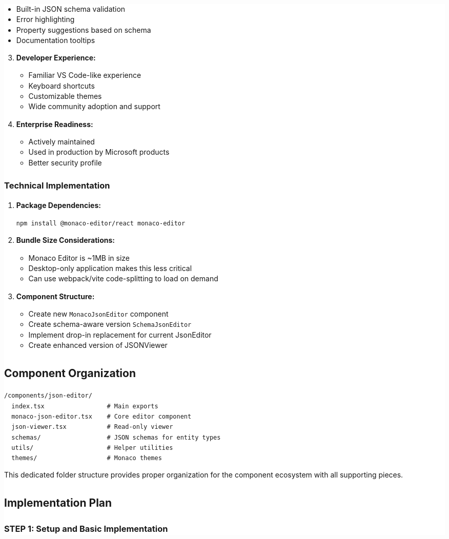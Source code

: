    - Built-in JSON schema validation
   - Error highlighting
   - Property suggestions based on schema
   - Documentation tooltips

3. **Developer Experience:**

   - Familiar VS Code-like experience
   - Keyboard shortcuts
   - Customizable themes
   - Wide community adoption and support

4. **Enterprise Readiness:**
   - Actively maintained
   - Used in production by Microsoft products
   - Better security profile

### Technical Implementation

1. **Package Dependencies:**

   ```bash
   npm install @monaco-editor/react monaco-editor
   ```

2. **Bundle Size Considerations:**

   - Monaco Editor is ~1MB in size
   - Desktop-only application makes this less critical
   - Can use webpack/vite code-splitting to load on demand

3. **Component Structure:**
   - Create new `MonacoJsonEditor` component
   - Create schema-aware version `SchemaJsonEditor`
   - Implement drop-in replacement for current JsonEditor
   - Create enhanced version of JSONViewer

## Component Organization

```
/components/json-editor/
  index.tsx                 # Main exports
  monaco-json-editor.tsx    # Core editor component
  json-viewer.tsx           # Read-only viewer
  schemas/                  # JSON schemas for entity types
  utils/                    # Helper utilities
  themes/                   # Monaco themes
```

This dedicated folder structure provides proper organization for the component ecosystem with all supporting pieces.

## Implementation Plan

### STEP 1: Setup and Basic Implementation
